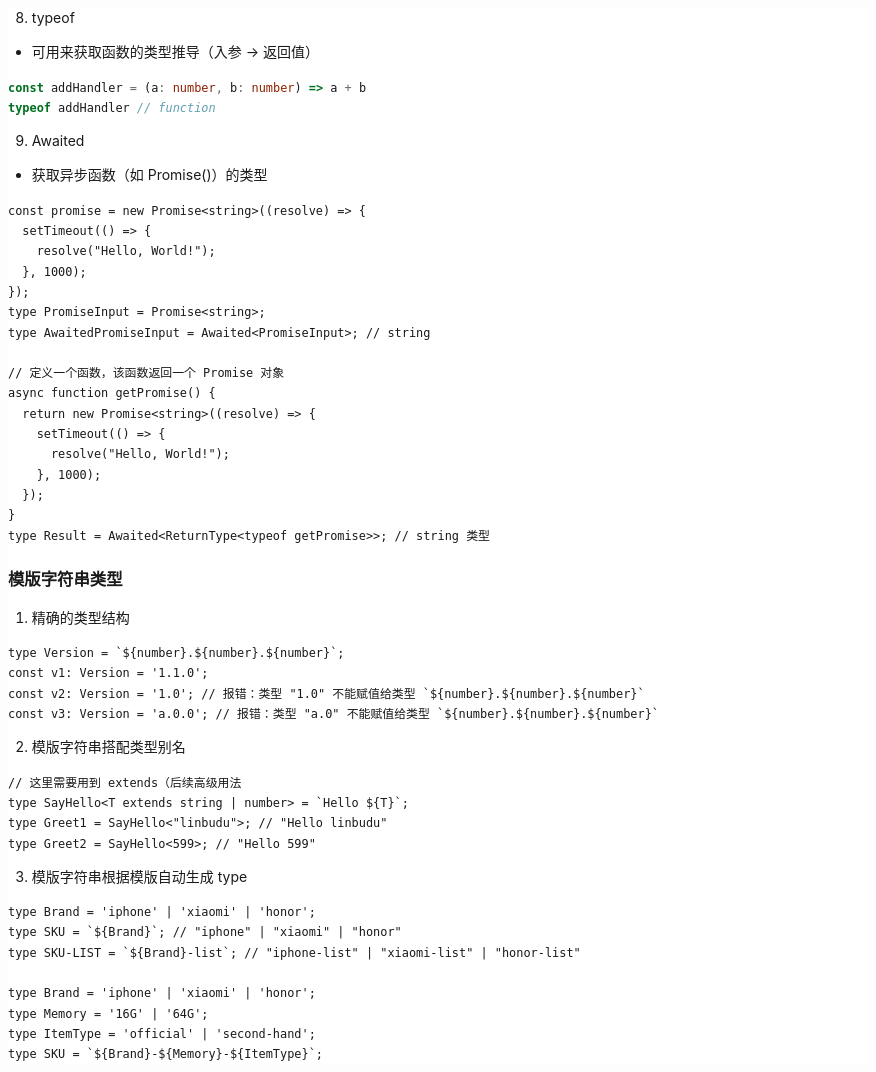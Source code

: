 8. typeof
- 可用来获取函数的类型推导（入参 -> 返回值）
```TypeScript
const addHandler = (a: number, b: number) => a + b
typeof addHandler // function
```

9. Awaited
- 获取异步函数（如 Promise()）的类型
```
const promise = new Promise<string>((resolve) => {
  setTimeout(() => {
    resolve("Hello, World!");
  }, 1000);
});
type PromiseInput = Promise<string>;
type AwaitedPromiseInput = Awaited<PromiseInput>; // string

// 定义一个函数，该函数返回一个 Promise 对象
async function getPromise() {
  return new Promise<string>((resolve) => {
    setTimeout(() => {
      resolve("Hello, World!");
    }, 1000);
  });
}
type Result = Awaited<ReturnType<typeof getPromise>>; // string 类型
```

### 模版字符串类型
1. 精确的类型结构
```
type Version = `${number}.${number}.${number}`;
const v1: Version = '1.1.0';
const v2: Version = '1.0'; // 报错：类型 "1.0" 不能赋值给类型 `${number}.${number}.${number}`
const v3: Version = 'a.0.0'; // 报错：类型 "a.0" 不能赋值给类型 `${number}.${number}.${number}`
```

2. 模版字符串搭配类型别名
```
// 这里需要用到 extends（后续高级用法
type SayHello<T extends string | number> = `Hello ${T}`;
type Greet1 = SayHello<"linbudu">; // "Hello linbudu"
type Greet2 = SayHello<599>; // "Hello 599"
```

3. 模版字符串根据模版自动生成 type
```
type Brand = 'iphone' | 'xiaomi' | 'honor';
type SKU = `${Brand}`; // "iphone" | "xiaomi" | "honor"
type SKU-LIST = `${Brand}-list`; // "iphone-list" | "xiaomi-list" | "honor-list"

type Brand = 'iphone' | 'xiaomi' | 'honor';
type Memory = '16G' | '64G';
type ItemType = 'official' | 'second-hand';
type SKU = `${Brand}-${Memory}-${ItemType}`;
```
